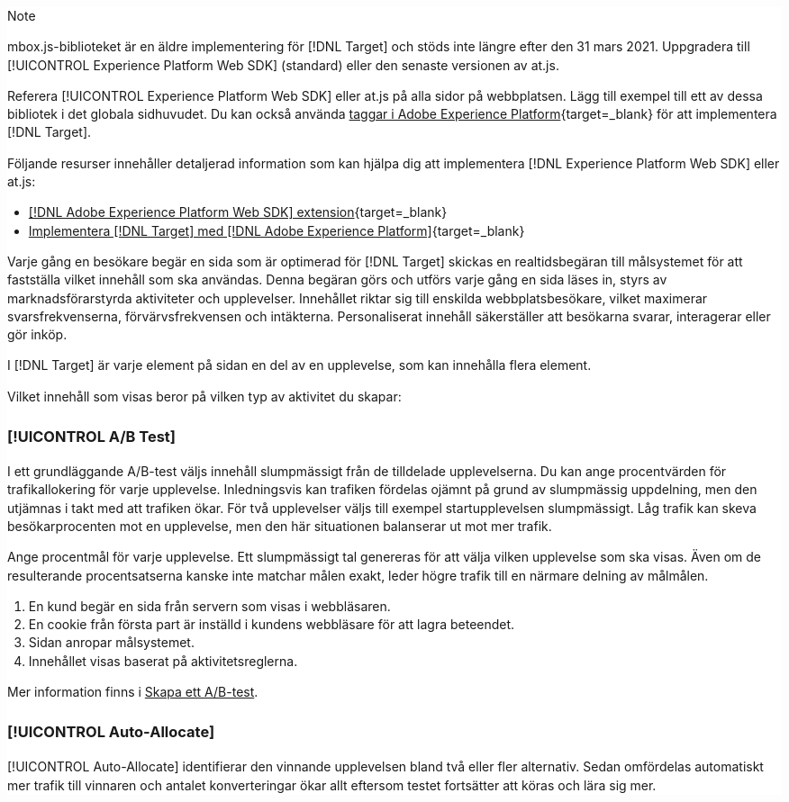 >[!NOTE]
>
>mbox.js-biblioteket är en äldre implementering för [!DNL Target] och stöds inte längre efter den 31 mars 2021. Uppgradera till [!UICONTROL Experience Platform Web SDK] (standard) eller den senaste versionen av at.js.

Referera [!UICONTROL Experience Platform Web SDK] eller at.js på alla sidor på webbplatsen. Lägg till exempel till ett av dessa bibliotek i det globala sidhuvudet. Du kan också använda [taggar i Adobe Experience Platform](https://experienceleague.adobe.com/en/docs/experience-platform/tags/home){target=_blank} för att implementera [!DNL Target].

Följande resurser innehåller detaljerad information som kan hjälpa dig att implementera [!DNL Experience Platform Web SDK] eller at.js:

* [[!DNL Adobe Experience Platform Web SDK] extension](https://experienceleague.adobe.com/docs/experience-platform/tags/extensions/adobe/sdk/overview.html){target=_blank}
* [Implementera [!DNL Target] med [!DNL Adobe Experience Platform]](https://experienceleague.adobe.com/en/docs/target-dev/developer/client-side/at-js-implementation/deploy-at-js/implement-target-using-adobe-launch){target=_blank}

Varje gång en besökare begär en sida som är optimerad för [!DNL Target] skickas en realtidsbegäran till målsystemet för att fastställa vilket innehåll som ska användas. Denna begäran görs och utförs varje gång en sida läses in, styrs av marknadsförarstyrda aktiviteter och upplevelser. Innehållet riktar sig till enskilda webbplatsbesökare, vilket maximerar svarsfrekvenserna, förvärvsfrekvensen och intäkterna. Personaliserat innehåll säkerställer att besökarna svarar, interagerar eller gör inköp.

I [!DNL Target] är varje element på sidan en del av en upplevelse, som kan innehålla flera element.

Vilket innehåll som visas beror på vilken typ av aktivitet du skapar:

### [!UICONTROL A/B Test]

I ett grundläggande A/B-test väljs innehåll slumpmässigt från de tilldelade upplevelserna. Du kan ange procentvärden för trafikallokering för varje upplevelse. Inledningsvis kan trafiken fördelas ojämnt på grund av slumpmässig uppdelning, men den utjämnas i takt med att trafiken ökar. För två upplevelser väljs till exempel startupplevelsen slumpmässigt. Låg trafik kan skeva besökarprocenten mot en upplevelse, men den här situationen balanserar ut mot mer trafik.

Ange procentmål för varje upplevelse. Ett slumpmässigt tal genereras för att välja vilken upplevelse som ska visas. Även om de resulterande procentsatserna kanske inte matchar målen exakt, leder högre trafik till en närmare delning av målmålen.

1. En kund begär en sida från servern som visas i webbläsaren.
1. En cookie från första part är inställd i kundens webbläsare för att lagra beteendet.
1. Sidan anropar målsystemet.
1. Innehållet visas baserat på aktivitetsreglerna.

Mer information finns i [Skapa ett A/B-test](/help/main/c-activities/t-test-ab/t-test-create-ab/test-create-ab.md).

### [!UICONTROL Auto-Allocate]

[!UICONTROL Auto-Allocate] identifierar den vinnande upplevelsen bland två eller fler alternativ. Sedan omfördelas automatiskt mer trafik till vinnaren och antalet konverteringar ökar allt eftersom testet fortsätter att köras och lära sig mer.
